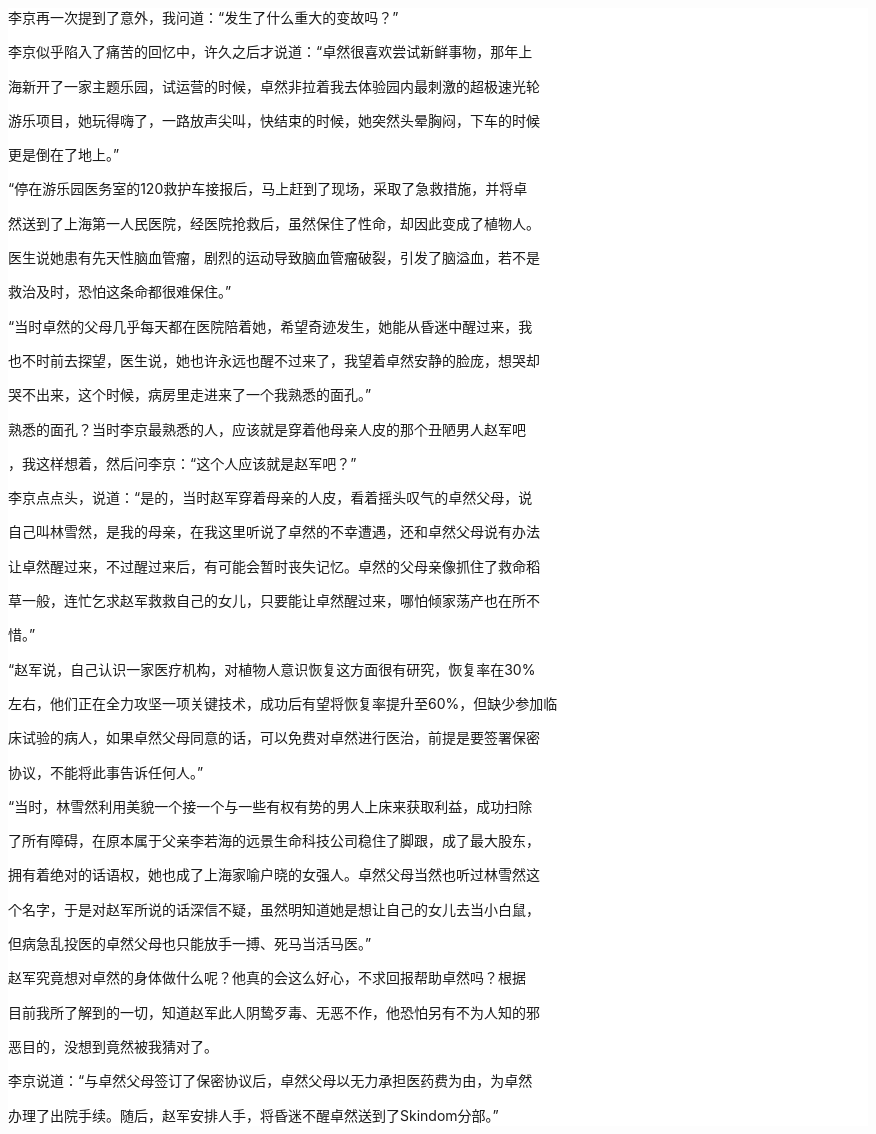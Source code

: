 李京再一次提到了意外，我问道：“发生了什么重大的变故吗？”

李京似乎陷入了痛苦的回忆中，许久之后才说道：“卓然很喜欢尝试新鲜事物，那年上

海新开了一家主题乐园，试运营的时候，卓然非拉着我去体验园内最刺激的超极速光轮

游乐项目，她玩得嗨了，一路放声尖叫，快结束的时候，她突然头晕胸闷，下车的时候

更是倒在了地上。”

“停在游乐园医务室的120救护车接报后，马上赶到了现场，采取了急救措施，并将卓

然送到了上海第一人民医院，经医院抢救后，虽然保住了性命，却因此变成了植物人。

医生说她患有先天性脑血管瘤，剧烈的运动导致脑血管瘤破裂，引发了脑溢血，若不是

救治及时，恐怕这条命都很难保住。”

“当时卓然的父母几乎每天都在医院陪着她，希望奇迹发生，她能从昏迷中醒过来，我

也不时前去探望，医生说，她也许永远也醒不过来了，我望着卓然安静的脸庞，想哭却

哭不出来，这个时候，病房里走进来了一个我熟悉的面孔。”

熟悉的面孔？当时李京最熟悉的人，应该就是穿着他母亲人皮的那个丑陋男人赵军吧

，我这样想着，然后问李京：“这个人应该就是赵军吧？”

李京点点头，说道：“是的，当时赵军穿着母亲的人皮，看着摇头叹气的卓然父母，说

自己叫林雪然，是我的母亲，在我这里听说了卓然的不幸遭遇，还和卓然父母说有办法

让卓然醒过来，不过醒过来后，有可能会暂时丧失记忆。卓然的父母亲像抓住了救命稻

草一般，连忙乞求赵军救救自己的女儿，只要能让卓然醒过来，哪怕倾家荡产也在所不

惜。”

“赵军说，自己认识一家医疗机构，对植物人意识恢复这方面很有研究，恢复率在30%

左右，他们正在全力攻坚一项关键技术，成功后有望将恢复率提升至60%，但缺少参加临

床试验的病人，如果卓然父母同意的话，可以免费对卓然进行医治，前提是要签署保密

协议，不能将此事告诉任何人。”

“当时，林雪然利用美貌一个接一个与一些有权有势的男人上床来获取利益，成功扫除

了所有障碍，在原本属于父亲李若海的远景生命科技公司稳住了脚跟，成了最大股东，

拥有着绝对的话语权，她也成了上海家喻户晓的女强人。卓然父母当然也听过林雪然这

个名字，于是对赵军所说的话深信不疑，虽然明知道她是想让自己的女儿去当小白鼠，

但病急乱投医的卓然父母也只能放手一搏、死马当活马医。”

赵军究竟想对卓然的身体做什么呢？他真的会这么好心，不求回报帮助卓然吗？根据

目前我所了解到的一切，知道赵军此人阴鸷歹毒、无恶不作，他恐怕另有不为人知的邪

恶目的，没想到竟然被我猜对了。

李京说道：“与卓然父母签订了保密协议后，卓然父母以无力承担医药费为由，为卓然

办理了出院手续。随后，赵军安排人手，将昏迷不醒卓然送到了Skindom分部。”
